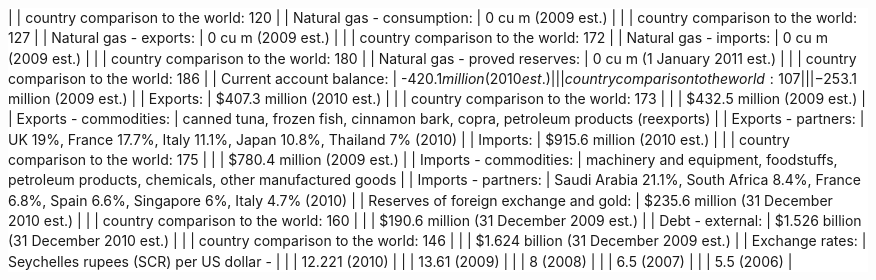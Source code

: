 | | country comparison to the world: 120 |
| Natural gas - consumption: | 0 cu m (2009 est.) |
| | country comparison to the world: 127 |
| Natural gas - exports: | 0 cu m (2009 est.) |
| | country comparison to the world: 172 |
| Natural gas - imports: | 0 cu m (2009 est.) |
| | country comparison to the world: 180 |
| Natural gas - proved reserves: | 0 cu m (1 January 2011 est.) |
| | country comparison to the world: 186 |
| Current account balance: | -$420.1 million (2010 est.) |
| | country comparison to the world: 107 |
| | -$253.1 million (2009 est.) |
| Exports: | $407.3 million (2010 est.) |
| | country comparison to the world: 173 |
| | $432.5 million (2009 est.) |
| Exports - commodities: | canned tuna, frozen fish, cinnamon bark, copra, petroleum products (reexports) |
| Exports - partners: | UK 19%, France 17.7%, Italy 11.1%, Japan 10.8%, Thailand 7% (2010) |
| Imports: | $915.6 million (2010 est.) |
| | country comparison to the world: 175 |
| | $780.4 million (2009 est.) |
| Imports - commodities: | machinery and equipment, foodstuffs, petroleum products, chemicals, other manufactured goods |
| Imports - partners: | Saudi Arabia 21.1%, South Africa 8.4%, France 6.8%, Spain 6.6%, Singapore 6%, Italy 4.7% (2010) |
| Reserves of foreign exchange and gold: | $235.6 million (31 December 2010 est.) |
| | country comparison to the world: 160 |
| | $190.6 million (31 December 2009 est.) |
| Debt - external: | $1.526 billion (31 December 2010 est.) |
| | country comparison to the world: 146 |
| | $1.624 billion (31 December 2009 est.) |
| Exchange rates: | Seychelles rupees (SCR) per US dollar - |
| | 12.221 (2010) |
| | 13.61 (2009) |
| | 8 (2008) |
| | 6.5 (2007) |
| | 5.5 (2006) |

